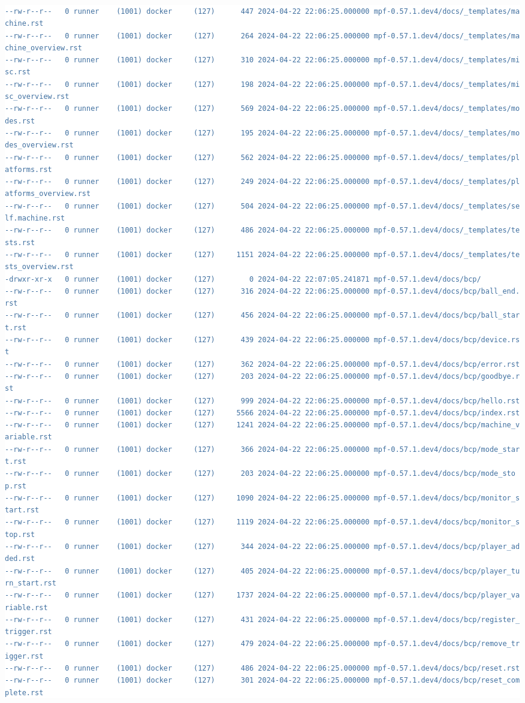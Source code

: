 ```diff
--rw-r--r--   0 runner    (1001) docker     (127)      447 2024-04-22 22:06:25.000000 mpf-0.57.1.dev4/docs/_templates/machine.rst
--rw-r--r--   0 runner    (1001) docker     (127)      264 2024-04-22 22:06:25.000000 mpf-0.57.1.dev4/docs/_templates/machine_overview.rst
--rw-r--r--   0 runner    (1001) docker     (127)      310 2024-04-22 22:06:25.000000 mpf-0.57.1.dev4/docs/_templates/misc.rst
--rw-r--r--   0 runner    (1001) docker     (127)      198 2024-04-22 22:06:25.000000 mpf-0.57.1.dev4/docs/_templates/misc_overview.rst
--rw-r--r--   0 runner    (1001) docker     (127)      569 2024-04-22 22:06:25.000000 mpf-0.57.1.dev4/docs/_templates/modes.rst
--rw-r--r--   0 runner    (1001) docker     (127)      195 2024-04-22 22:06:25.000000 mpf-0.57.1.dev4/docs/_templates/modes_overview.rst
--rw-r--r--   0 runner    (1001) docker     (127)      562 2024-04-22 22:06:25.000000 mpf-0.57.1.dev4/docs/_templates/platforms.rst
--rw-r--r--   0 runner    (1001) docker     (127)      249 2024-04-22 22:06:25.000000 mpf-0.57.1.dev4/docs/_templates/platforms_overview.rst
--rw-r--r--   0 runner    (1001) docker     (127)      504 2024-04-22 22:06:25.000000 mpf-0.57.1.dev4/docs/_templates/self.machine.rst
--rw-r--r--   0 runner    (1001) docker     (127)      486 2024-04-22 22:06:25.000000 mpf-0.57.1.dev4/docs/_templates/tests.rst
--rw-r--r--   0 runner    (1001) docker     (127)     1151 2024-04-22 22:06:25.000000 mpf-0.57.1.dev4/docs/_templates/tests_overview.rst
-drwxr-xr-x   0 runner    (1001) docker     (127)        0 2024-04-22 22:07:05.241871 mpf-0.57.1.dev4/docs/bcp/
--rw-r--r--   0 runner    (1001) docker     (127)      316 2024-04-22 22:06:25.000000 mpf-0.57.1.dev4/docs/bcp/ball_end.rst
--rw-r--r--   0 runner    (1001) docker     (127)      456 2024-04-22 22:06:25.000000 mpf-0.57.1.dev4/docs/bcp/ball_start.rst
--rw-r--r--   0 runner    (1001) docker     (127)      439 2024-04-22 22:06:25.000000 mpf-0.57.1.dev4/docs/bcp/device.rst
--rw-r--r--   0 runner    (1001) docker     (127)      362 2024-04-22 22:06:25.000000 mpf-0.57.1.dev4/docs/bcp/error.rst
--rw-r--r--   0 runner    (1001) docker     (127)      203 2024-04-22 22:06:25.000000 mpf-0.57.1.dev4/docs/bcp/goodbye.rst
--rw-r--r--   0 runner    (1001) docker     (127)      999 2024-04-22 22:06:25.000000 mpf-0.57.1.dev4/docs/bcp/hello.rst
--rw-r--r--   0 runner    (1001) docker     (127)     5566 2024-04-22 22:06:25.000000 mpf-0.57.1.dev4/docs/bcp/index.rst
--rw-r--r--   0 runner    (1001) docker     (127)     1241 2024-04-22 22:06:25.000000 mpf-0.57.1.dev4/docs/bcp/machine_variable.rst
--rw-r--r--   0 runner    (1001) docker     (127)      366 2024-04-22 22:06:25.000000 mpf-0.57.1.dev4/docs/bcp/mode_start.rst
--rw-r--r--   0 runner    (1001) docker     (127)      203 2024-04-22 22:06:25.000000 mpf-0.57.1.dev4/docs/bcp/mode_stop.rst
--rw-r--r--   0 runner    (1001) docker     (127)     1090 2024-04-22 22:06:25.000000 mpf-0.57.1.dev4/docs/bcp/monitor_start.rst
--rw-r--r--   0 runner    (1001) docker     (127)     1119 2024-04-22 22:06:25.000000 mpf-0.57.1.dev4/docs/bcp/monitor_stop.rst
--rw-r--r--   0 runner    (1001) docker     (127)      344 2024-04-22 22:06:25.000000 mpf-0.57.1.dev4/docs/bcp/player_added.rst
--rw-r--r--   0 runner    (1001) docker     (127)      405 2024-04-22 22:06:25.000000 mpf-0.57.1.dev4/docs/bcp/player_turn_start.rst
--rw-r--r--   0 runner    (1001) docker     (127)     1737 2024-04-22 22:06:25.000000 mpf-0.57.1.dev4/docs/bcp/player_variable.rst
--rw-r--r--   0 runner    (1001) docker     (127)      431 2024-04-22 22:06:25.000000 mpf-0.57.1.dev4/docs/bcp/register_trigger.rst
--rw-r--r--   0 runner    (1001) docker     (127)      479 2024-04-22 22:06:25.000000 mpf-0.57.1.dev4/docs/bcp/remove_trigger.rst
--rw-r--r--   0 runner    (1001) docker     (127)      486 2024-04-22 22:06:25.000000 mpf-0.57.1.dev4/docs/bcp/reset.rst
--rw-r--r--   0 runner    (1001) docker     (127)      301 2024-04-22 22:06:25.000000 mpf-0.57.1.dev4/docs/bcp/reset_complete.rst
```